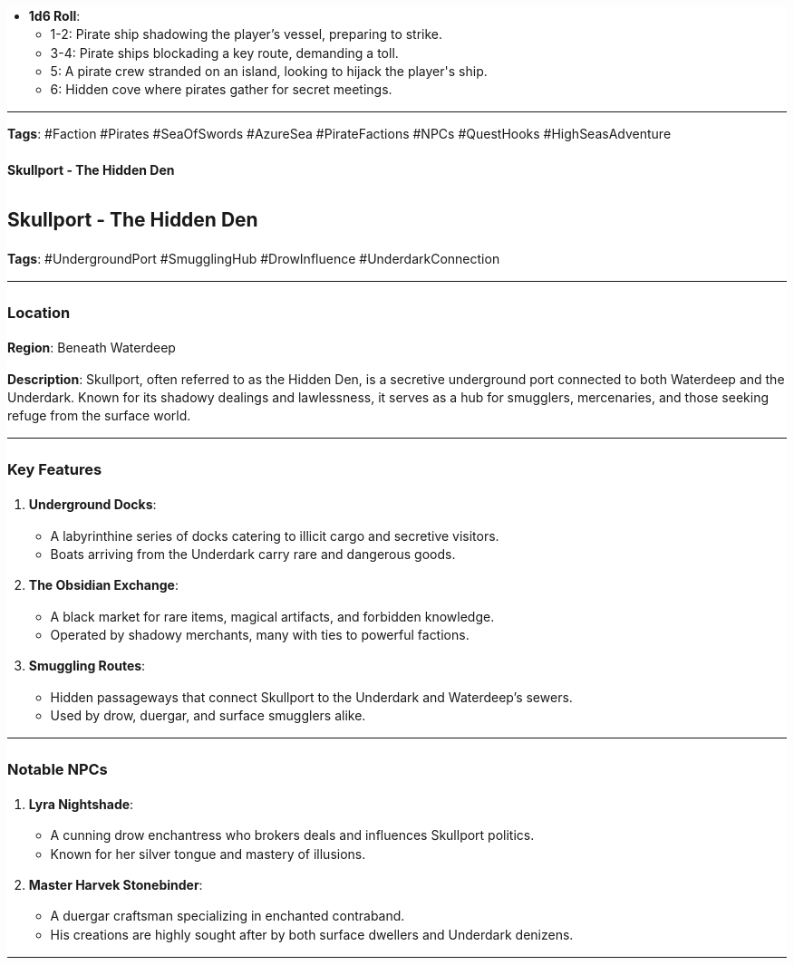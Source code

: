- **1d6 Roll**:
    - 1-2: Pirate ship shadowing the player’s vessel, preparing to strike.
    - 3-4: Pirate ships blockading a key route, demanding a toll.
    - 5: A pirate crew stranded on an island, looking to hijack the player's ship.
    - 6: Hidden cove where pirates gather for secret meetings.

---

**Tags**: #Faction #Pirates #SeaOfSwords #AzureSea #PirateFactions #NPCs #QuestHooks #HighSeasAdventure

#### Skullport - The Hidden Den


## Skullport - The Hidden Den

**Tags**: #UndergroundPort #SmugglingHub #DrowInfluence #UnderdarkConnection

---

### Location

**Region**: Beneath Waterdeep

**Description**: Skullport, often referred to as the Hidden Den, is a secretive underground port connected to both Waterdeep and the Underdark. Known for its shadowy dealings and lawlessness, it serves as a hub for smugglers, mercenaries, and those seeking refuge from the surface world.

---

### Key Features

1. **Underground Docks**:
    
    - A labyrinthine series of docks catering to illicit cargo and secretive visitors.
    - Boats arriving from the Underdark carry rare and dangerous goods.
2. **The Obsidian Exchange**:
    
    - A black market for rare items, magical artifacts, and forbidden knowledge.
    - Operated by shadowy merchants, many with ties to powerful factions.
3. **Smuggling Routes**:
    
    - Hidden passageways that connect Skullport to the Underdark and Waterdeep’s sewers.
    - Used by drow, duergar, and surface smugglers alike.

---

### Notable NPCs

1. **Lyra Nightshade**:
    
    - A cunning drow enchantress who brokers deals and influences Skullport politics.
    - Known for her silver tongue and mastery of illusions.
2. **Master Harvek Stonebinder**:
    
    - A duergar craftsman specializing in enchanted contraband.
    - His creations are highly sought after by both surface dwellers and Underdark denizens.

---